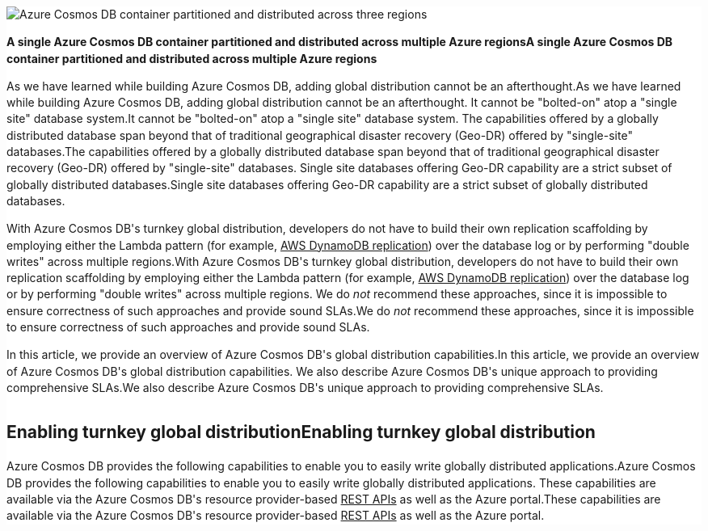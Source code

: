 
![Azure Cosmos DB container partitioned and distributed across three regions](./media/distribute-data-globally/global-apps.png)

<span data-ttu-id="de85e-112">**A single Azure Cosmos DB container partitioned and distributed across multiple Azure regions**</span><span class="sxs-lookup"><span data-stu-id="de85e-112">**A single Azure Cosmos DB container partitioned and distributed across multiple Azure regions**</span></span>

<span data-ttu-id="de85e-113">As we have learned while building Azure Cosmos DB, adding global distribution cannot be an afterthought.</span><span class="sxs-lookup"><span data-stu-id="de85e-113">As we have learned while building Azure Cosmos DB, adding global distribution cannot be an afterthought.</span></span> <span data-ttu-id="de85e-114">It cannot be "bolted-on" atop a "single site" database system.</span><span class="sxs-lookup"><span data-stu-id="de85e-114">It cannot be "bolted-on" atop a "single site" database system.</span></span> <span data-ttu-id="de85e-115">The capabilities offered by a globally distributed database span beyond that of traditional geographical disaster recovery (Geo-DR) offered by "single-site" databases.</span><span class="sxs-lookup"><span data-stu-id="de85e-115">The capabilities offered by a globally distributed database span beyond that of traditional geographical disaster recovery (Geo-DR) offered by "single-site" databases.</span></span> <span data-ttu-id="de85e-116">Single site databases offering Geo-DR capability are a strict subset of globally distributed databases.</span><span class="sxs-lookup"><span data-stu-id="de85e-116">Single site databases offering Geo-DR capability are a strict subset of globally distributed databases.</span></span> 

<span data-ttu-id="de85e-117">With Azure Cosmos DB's turnkey global distribution, developers do not have to build their own replication scaffolding by employing either the Lambda pattern (for example, [AWS DynamoDB replication](https://github.com/awslabs/dynamodb-cross-region-library/blob/master/README.md)) over the database log or by performing "double writes" across multiple regions.</span><span class="sxs-lookup"><span data-stu-id="de85e-117">With Azure Cosmos DB's turnkey global distribution, developers do not have to build their own replication scaffolding by employing either the Lambda pattern (for example, [AWS DynamoDB replication](https://github.com/awslabs/dynamodb-cross-region-library/blob/master/README.md)) over the database log or by performing "double writes" across multiple regions.</span></span> <span data-ttu-id="de85e-118">We do *not* recommend these approaches, since it is impossible to ensure correctness of such approaches and provide sound SLAs.</span><span class="sxs-lookup"><span data-stu-id="de85e-118">We do *not* recommend these approaches, since it is impossible to ensure correctness of such approaches and provide sound SLAs.</span></span> 

<span data-ttu-id="de85e-119">In this article, we provide an overview of Azure Cosmos DB's global distribution capabilities.</span><span class="sxs-lookup"><span data-stu-id="de85e-119">In this article, we provide an overview of Azure Cosmos DB's global distribution capabilities.</span></span> <span data-ttu-id="de85e-120">We also describe Azure Cosmos DB's unique approach to providing comprehensive SLAs.</span><span class="sxs-lookup"><span data-stu-id="de85e-120">We also describe Azure Cosmos DB's unique approach to providing comprehensive SLAs.</span></span> 

## <a id="EnableGlobalDistribution"></a><span data-ttu-id="de85e-121">Enabling turnkey global distribution</span><span class="sxs-lookup"><span data-stu-id="de85e-121">Enabling turnkey global distribution</span></span>
<span data-ttu-id="de85e-122">Azure Cosmos DB provides the following capabilities to enable you to easily write globally distributed applications.</span><span class="sxs-lookup"><span data-stu-id="de85e-122">Azure Cosmos DB provides the following capabilities to enable you to easily write globally distributed applications.</span></span> <span data-ttu-id="de85e-123">These capabilities are available via the Azure Cosmos DB's resource provider-based [REST APIs](https://docs.microsoft.com/rest/api/cosmos-db-resource-provider/) as well as the Azure portal.</span><span class="sxs-lookup"><span data-stu-id="de85e-123">These capabilities are available via the Azure Cosmos DB's resource provider-based [REST APIs](https://docs.microsoft.com/rest/api/cosmos-db-resource-provider/) as well as the Azure portal.</span></span>
